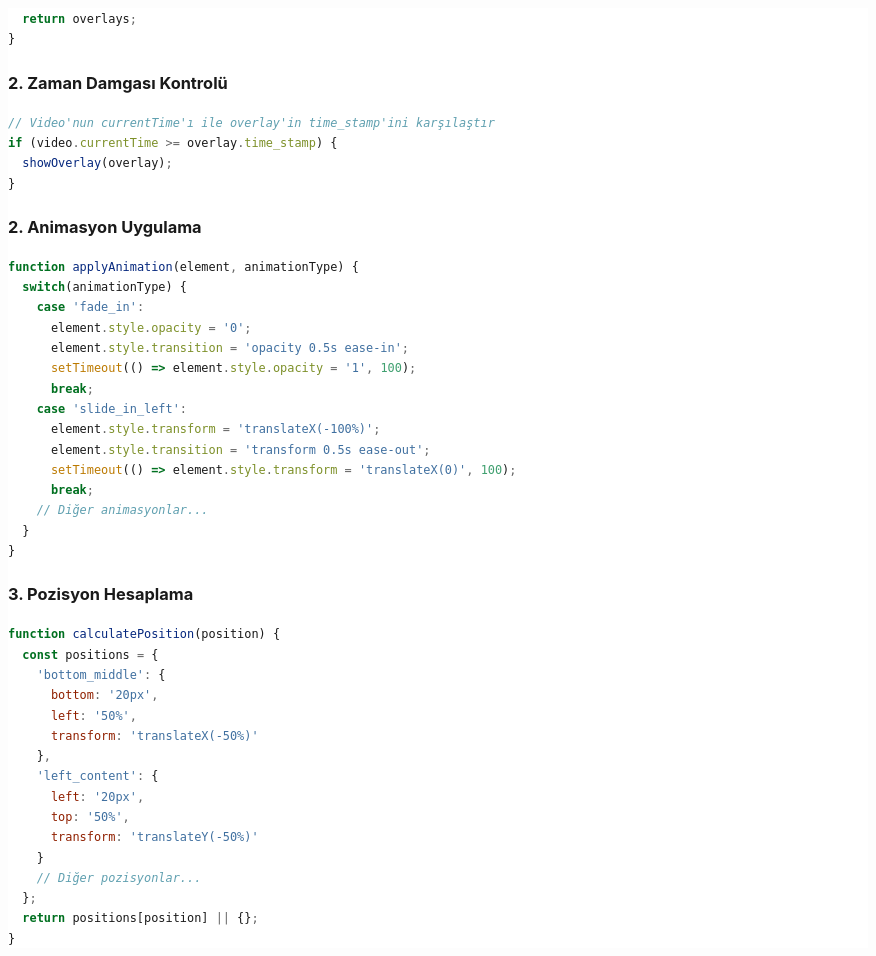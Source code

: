 ```javascript
  return overlays;
}
```

### 2. Zaman Damgası Kontrolü
```javascript
// Video'nun currentTime'ı ile overlay'in time_stamp'ini karşılaştır
if (video.currentTime >= overlay.time_stamp) {
  showOverlay(overlay);
}
```

### 2. Animasyon Uygulama
```javascript
function applyAnimation(element, animationType) {
  switch(animationType) {
    case 'fade_in':
      element.style.opacity = '0';
      element.style.transition = 'opacity 0.5s ease-in';
      setTimeout(() => element.style.opacity = '1', 100);
      break;
    case 'slide_in_left':
      element.style.transform = 'translateX(-100%)';
      element.style.transition = 'transform 0.5s ease-out';
      setTimeout(() => element.style.transform = 'translateX(0)', 100);
      break;
    // Diğer animasyonlar...
  }
}
```

### 3. Pozisyon Hesaplama
```javascript
function calculatePosition(position) {
  const positions = {
    'bottom_middle': {
      bottom: '20px',
      left: '50%',
      transform: 'translateX(-50%)'
    },
    'left_content': {
      left: '20px',
      top: '50%',
      transform: 'translateY(-50%)'
    }
    // Diğer pozisyonlar...
  };
  return positions[position] || {};
}
```
